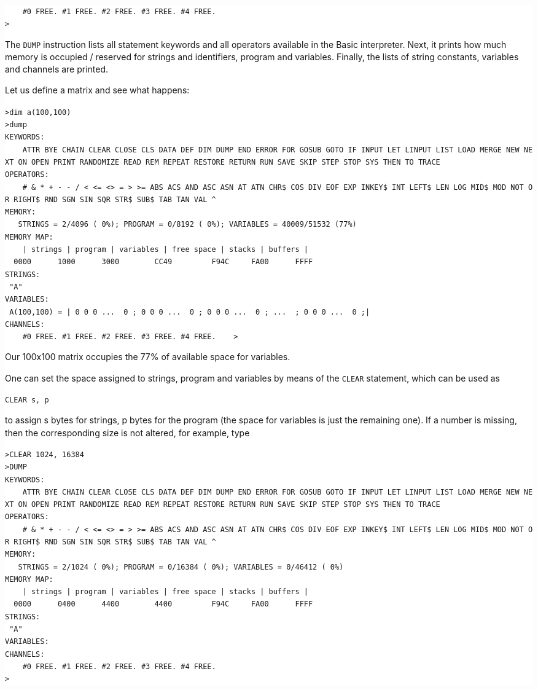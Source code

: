         #0 FREE. #1 FREE. #2 FREE. #3 FREE. #4 FREE.
    >

The `DUMP` instruction lists all statement keywords and all operators available in the Basic interpreter. Next, it prints how much memory is occupied / reserved for strings and identifiers, program and variables. Finally, the lists of string constants, variables and channels are printed.

Let us define a matrix and see what happens:

    >dim a(100,100)
    >dump
    KEYWORDS:
        ATTR BYE CHAIN CLEAR CLOSE CLS DATA DEF DIM DUMP END ERROR FOR GOSUB GOTO IF INPUT LET LINPUT LIST LOAD MERGE NEW NEXT ON OPEN PRINT RANDOMIZE READ REM REPEAT RESTORE RETURN RUN SAVE SKIP STEP STOP SYS THEN TO TRACE
    OPERATORS:
        # & * + - - / < <= <> = > >= ABS ACS AND ASC ASN AT ATN CHR$ COS DIV EOF EXP INKEY$ INT LEFT$ LEN LOG MID$ MOD NOT OR RIGHT$ RND SGN SIN SQR STR$ SUB$ TAB TAN VAL ^
    MEMORY:
       STRINGS = 2/4096 ( 0%); PROGRAM = 0/8192 ( 0%); VARIABLES = 40009/51532 (77%)
    MEMORY MAP:
        | strings | program | variables | free space | stacks | buffers |
      0000      1000      3000        CC49         F94C     FA00      FFFF
    STRINGS:
     "A"
    VARIABLES:
     A(100,100) = | 0 0 0 ...  0 ; 0 0 0 ...  0 ; 0 0 0 ...  0 ; ...  ; 0 0 0 ...  0 ;|
    CHANNELS:
        #0 FREE. #1 FREE. #2 FREE. #3 FREE. #4 FREE.    >

Our 100x100 matrix occupies the 77% of available space for variables.

One can set the space assigned to strings, program and variables by means of the `CLEAR` statement, which can be used as

    CLEAR s, p

to assign s bytes for strings, p bytes for the program (the space for variables is just the remaining one). If a number is missing, then the corresponding size is not altered, for example, type

    >CLEAR 1024, 16384
    >DUMP
    KEYWORDS:
        ATTR BYE CHAIN CLEAR CLOSE CLS DATA DEF DIM DUMP END ERROR FOR GOSUB GOTO IF INPUT LET LINPUT LIST LOAD MERGE NEW NEXT ON OPEN PRINT RANDOMIZE READ REM REPEAT RESTORE RETURN RUN SAVE SKIP STEP STOP SYS THEN TO TRACE
    OPERATORS:
        # & * + - - / < <= <> = > >= ABS ACS AND ASC ASN AT ATN CHR$ COS DIV EOF EXP INKEY$ INT LEFT$ LEN LOG MID$ MOD NOT OR RIGHT$ RND SGN SIN SQR STR$ SUB$ TAB TAN VAL ^
    MEMORY:
       STRINGS = 2/1024 ( 0%); PROGRAM = 0/16384 ( 0%); VARIABLES = 0/46412 ( 0%)
    MEMORY MAP:
        | strings | program | variables | free space | stacks | buffers |
      0000      0400      4400        4400         F94C     FA00      FFFF
    STRINGS:
     "A"
    VARIABLES:
    CHANNELS:
        #0 FREE. #1 FREE. #2 FREE. #3 FREE. #4 FREE.
    >
